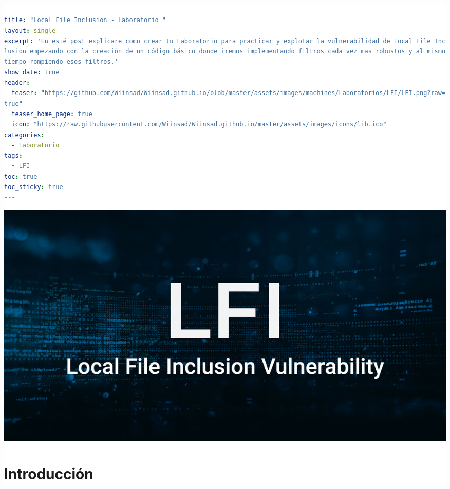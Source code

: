 ```yaml
---
title: "Local File Inclusion - Laboratorio "
layout: single
excerpt: 'En esté post explicare como crear tu Laboratorio para practicar y explotar la vulnerabilidad de Local File Inclusion empezando con la creación de un código básico donde iremos implementando filtros cada vez mas robustos y al mismo tiempo rompiendo esos filtros.'
show_date: true
header:
  teaser: "https://github.com/Wiinsad/Wiinsad.github.io/blob/master/assets/images/machines/Laboratorios/LFI/LFI.png?raw=true"
  teaser_home_page: true
  icon: "https://raw.githubusercontent.com/Wiinsad/Wiinsad.github.io/master/assets/images/icons/lib.ico"
categories:
  - Laboratorio
tags:
  - LFI
toc: true
toc_sticky: true
---
```


<p align="center">
<img src="https://github.com/Wiinsad/Wiinsad.github.io/blob/master/assets/images/machines/Laboratorios/LFI/LFIPost.png?raw=true">
</p>



# Introducción
